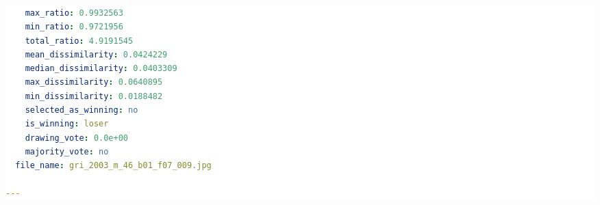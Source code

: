 ```yaml
    max_ratio: 0.9932563
    min_ratio: 0.9721956
    total_ratio: 4.9191545
    mean_dissimilarity: 0.0424229
    median_dissimilarity: 0.0403309
    max_dissimilarity: 0.0640895
    min_dissimilarity: 0.0188482
    selected_as_winning: no
    is_winning: loser
    drawing_vote: 0.0e+00
    majority_vote: no
  file_name: gri_2003_m_46_b01_f07_009.jpg

---
```

